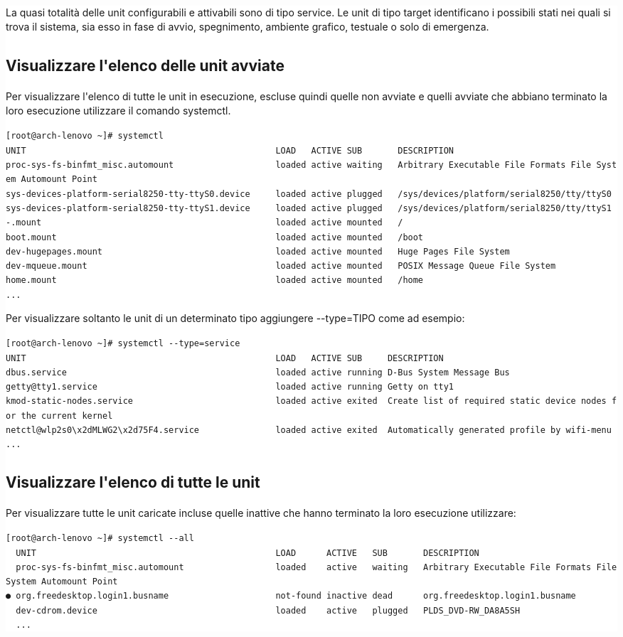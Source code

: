
La quasi totalità delle unit configurabili e attivabili sono di tipo service.
Le unit di tipo target identificano i possibili stati nei quali si trova il
sistema, sia esso in fase di avvio, spegnimento, ambiente grafico, testuale o
solo di emergenza.

## Visualizzare l'elenco delle unit avviate

Per visualizzare l'elenco di tutte le unit in esecuzione, escluse quindi quelle
non avviate e quelli avviate che abbiano terminato la loro esecuzione utilizzare
il comando systemctl.

    [root@arch-lenovo ~]# systemctl
    UNIT                                                 LOAD   ACTIVE SUB       DESCRIPTION
    proc-sys-fs-binfmt_misc.automount                    loaded active waiting   Arbitrary Executable File Formats File System Automount Point
    sys-devices-platform-serial8250-tty-ttyS0.device     loaded active plugged   /sys/devices/platform/serial8250/tty/ttyS0
    sys-devices-platform-serial8250-tty-ttyS1.device     loaded active plugged   /sys/devices/platform/serial8250/tty/ttyS1
    -.mount                                              loaded active mounted   /
    boot.mount                                           loaded active mounted   /boot
    dev-hugepages.mount                                  loaded active mounted   Huge Pages File System
    dev-mqueue.mount                                     loaded active mounted   POSIX Message Queue File System
    home.mount                                           loaded active mounted   /home
    ...

Per visualizzare soltanto le unit di un determinato tipo aggiungere \-\-type=TIPO
come ad esempio:

    [root@arch-lenovo ~]# systemctl --type=service
    UNIT                                                 LOAD   ACTIVE SUB     DESCRIPTION
    dbus.service                                         loaded active running D-Bus System Message Bus
    getty@tty1.service                                   loaded active running Getty on tty1
    kmod-static-nodes.service                            loaded active exited  Create list of required static device nodes for the current kernel
    netctl@wlp2s0\x2dMLWG2\x2d75F4.service               loaded active exited  Automatically generated profile by wifi-menu
    ...

## Visualizzare l'elenco di tutte le unit

Per visualizzare tutte le unit caricate incluse quelle inattive che hanno 
terminato la loro esecuzione utilizzare:

    [root@arch-lenovo ~]# systemctl --all
      UNIT                                               LOAD      ACTIVE   SUB       DESCRIPTION
      proc-sys-fs-binfmt_misc.automount                  loaded    active   waiting   Arbitrary Executable File Formats File System Automount Point
    ● org.freedesktop.login1.busname                     not-found inactive dead      org.freedesktop.login1.busname
      dev-cdrom.device                                   loaded    active   plugged   PLDS_DVD-RW_DA8A5SH
      ...


[systemd]: https://wiki.freedesktop.org/www/Software/systemd/